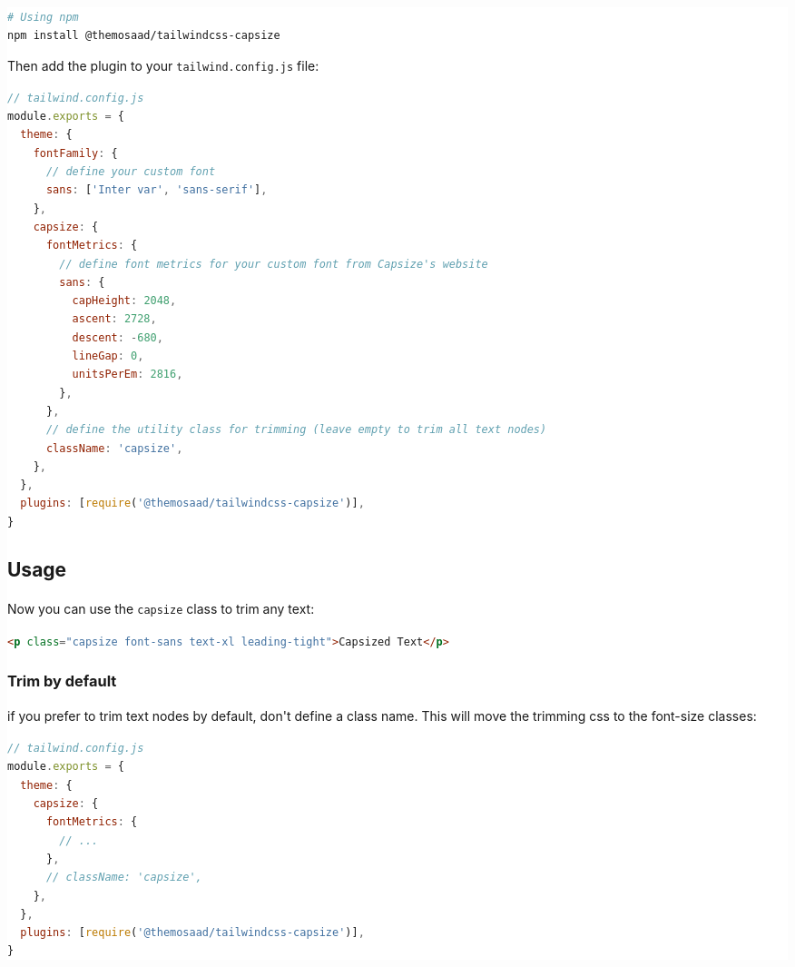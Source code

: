 ```sh
# Using npm
npm install @themosaad/tailwindcss-capsize
```

Then add the plugin to your `tailwind.config.js` file:

```js
// tailwind.config.js
module.exports = {
  theme: {
    fontFamily: {
      // define your custom font
      sans: ['Inter var', 'sans-serif'],
    },
    capsize: {
      fontMetrics: {
        // define font metrics for your custom font from Capsize's website
        sans: {
          capHeight: 2048,
          ascent: 2728,
          descent: -680,
          lineGap: 0,
          unitsPerEm: 2816,
        },
      },
      // define the utility class for trimming (leave empty to trim all text nodes)
      className: 'capsize',
    },
  },
  plugins: [require('@themosaad/tailwindcss-capsize')],
}
```

## Usage

Now you can use the `capsize` class to trim any text:

```html
<p class="capsize font-sans text-xl leading-tight">Capsized Text</p>
```

### Trim by default

if you prefer to trim text nodes by default, don't define a class name. This will move the trimming css to the font-size classes:

```js
// tailwind.config.js
module.exports = {
  theme: {
    capsize: {
      fontMetrics: {
        // ...
      },
      // className: 'capsize',
    },
  },
  plugins: [require('@themosaad/tailwindcss-capsize')],
}
```
